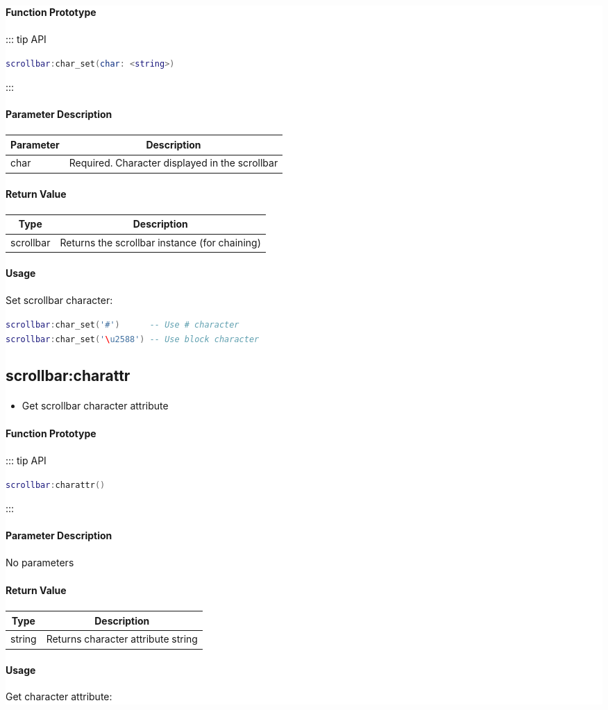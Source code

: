 #### Function Prototype

::: tip API
```lua
scrollbar:char_set(char: <string>)
```
:::

#### Parameter Description

| Parameter | Description |
|-----------|-------------|
| char | Required. Character displayed in the scrollbar |

#### Return Value

| Type | Description |
|------|-------------|
| scrollbar | Returns the scrollbar instance (for chaining) |

#### Usage

Set scrollbar character:

```lua
scrollbar:char_set('#')      -- Use # character
scrollbar:char_set('\u2588') -- Use block character
```

## scrollbar:charattr

- Get scrollbar character attribute

#### Function Prototype

::: tip API
```lua
scrollbar:charattr()
```
:::

#### Parameter Description

No parameters

#### Return Value

| Type | Description |
|------|-------------|
| string | Returns character attribute string |

#### Usage

Get character attribute:
